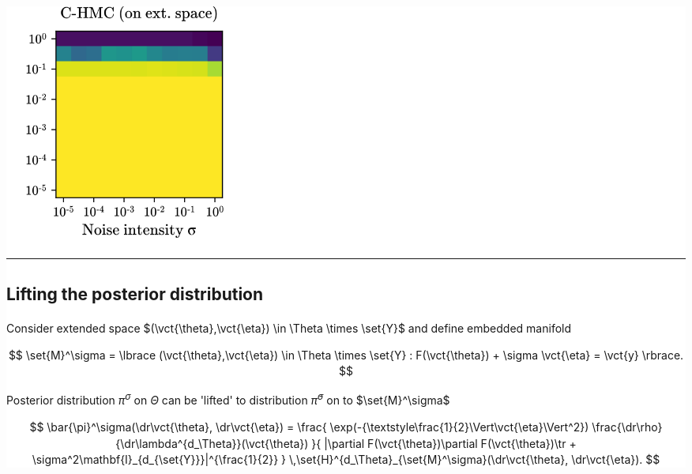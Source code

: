 <img class="fragment fade-in" data-fragment-index="3" src='images/loop-average-acceptance-rate-constrained-hmc.svg' height='300'/>

---

## Lifting the posterior distribution

Consider extended space $(\vct{\theta},\vct{\eta}) \in \Theta \times \set{Y}$ and define embedded manifold

$$
  \set{M}^\sigma = \lbrace (\vct{\theta},\vct{\eta}) \in \Theta \times \set{Y} : F(\vct{\theta}) + \sigma \vct{\eta} = \vct{y} \rbrace.
$$


Posterior distribution $\pi^\sigma$ on $\Theta$ can be 'lifted' to distribution $\bar{\pi}^\sigma$ on to $\set{M}^\sigma$

$$
  \bar{\pi}^\sigma(\dr\vct{\theta}, \dr\vct{\eta}) =
  \frac{
    \exp(-{\textstyle\frac{1}{2}\Vert\vct{\eta}\Vert^2})
    \frac{\dr\rho}{\dr\lambda^{d_\Theta}}(\vct{\theta})
  }{
  |\partial F(\vct{\theta})\partial F(\vct{\theta})\tr + \sigma^2\mathbf{I}_{d_{\set{Y}}}|^{\frac{1}{2}}
  }
  \,\set{H}^{d_\Theta}_{\set{M}^\sigma}(\dr\vct{\theta}, \dr\vct{\eta}).
$$

